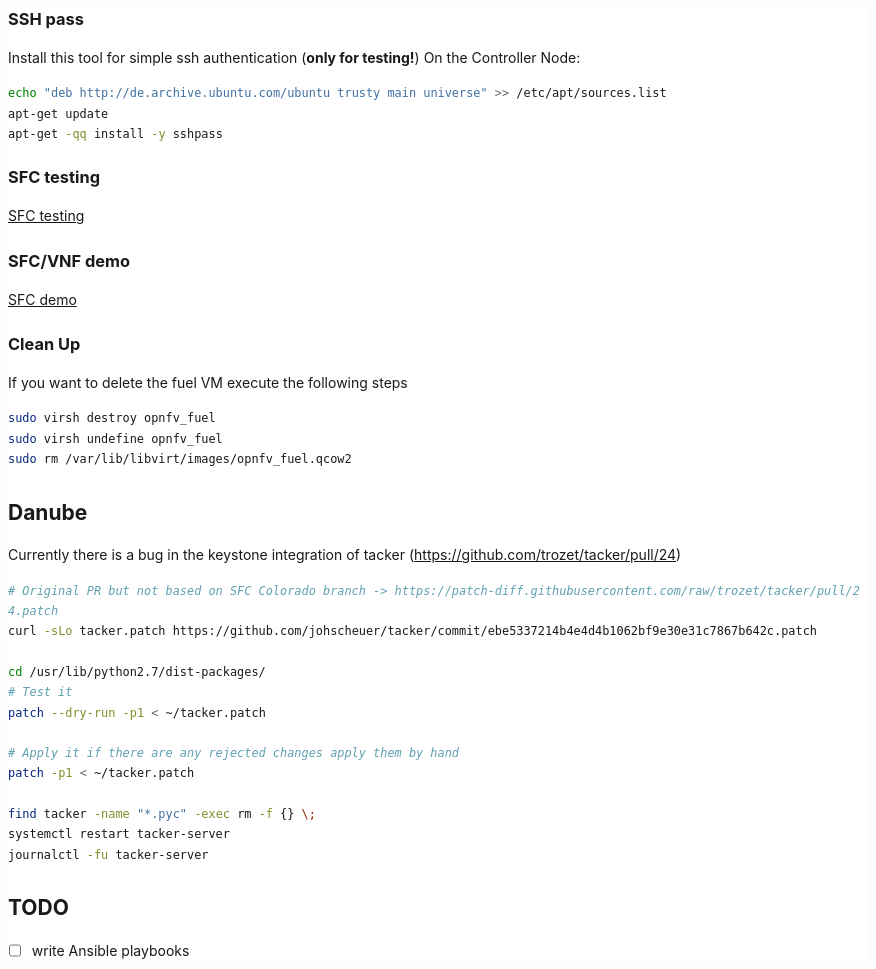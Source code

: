 ### SSH pass

Install this tool for simple ssh authentication (**only for testing!**) On the Controller Node:

```bash
echo "deb http://de.archive.ubuntu.com/ubuntu trusty main universe" >> /etc/apt/sources.list
apt-get update
apt-get -qq install -y sshpass
```

### SFC testing

[SFC testing](./sfc_testing.md)

### SFC/VNF demo

[SFC demo](docs/sfc_demo.md)

### Clean Up

If you want to delete the fuel VM execute the following steps

```bash
sudo virsh destroy opnfv_fuel
sudo virsh undefine opnfv_fuel
sudo rm /var/lib/libvirt/images/opnfv_fuel.qcow2
```

## Danube

Currently there is a bug in the keystone integration of tacker (<https://github.com/trozet/tacker/pull/24>)

```bash
# Original PR but not based on SFC Colorado branch -> https://patch-diff.githubusercontent.com/raw/trozet/tacker/pull/24.patch
curl -sLo tacker.patch https://github.com/johscheuer/tacker/commit/ebe5337214b4e4d4b1062bf9e30e31c7867b642c.patch

cd /usr/lib/python2.7/dist-packages/
# Test it
patch --dry-run -p1 < ~/tacker.patch

# Apply it if there are any rejected changes apply them by hand
patch -p1 < ~/tacker.patch

find tacker -name "*.pyc" -exec rm -f {} \;
systemctl restart tacker-server
journalctl -fu tacker-server
```

## TODO

- [ ] write Ansible playbooks
